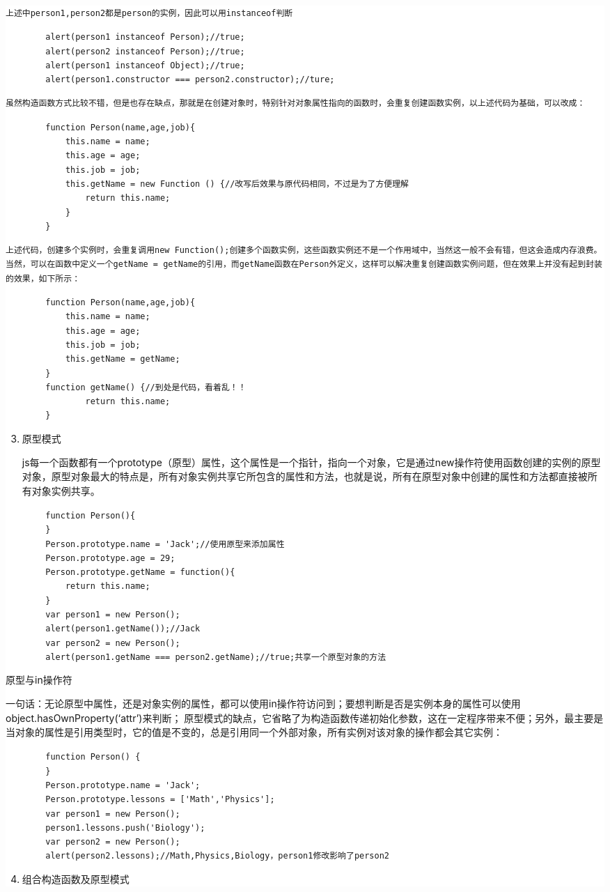 	上述中person1,person2都是person的实例，因此可以用instanceof判断
```
		alert(person1 instanceof Person);//true;
		alert(person2 instanceof Person);//true;
		alert(person1 instanceof Object);//true;
		alert(person1.constructor === person2.constructor);//ture;
```
	虽然构造函数方式比较不错，但是也存在缺点，那就是在创建对象时，特别针对对象属性指向的函数时，会重复创建函数实例，以上述代码为基础，可以改成：
```
		function Person(name,age,job){
		    this.name = name;
		    this.age = age;
		    this.job = job;
		    this.getName = new Function () {//改写后效果与原代码相同，不过是为了方便理解
		        return this.name;
		    }
		}
```
	上述代码，创建多个实例时，会重复调用new Function();创建多个函数实例，这些函数实例还不是一个作用域中，当然这一般不会有错，但这会造成内存浪费。当然，可以在函数中定义一个getName = getName的引用，而getName函数在Person外定义，这样可以解决重复创建函数实例问题，但在效果上并没有起到封装的效果，如下所示：

```
		function Person(name,age,job){
		    this.name = name;
		    this.age = age;
		    this.job = job;
		    this.getName = getName;
		}
		function getName() {//到处是代码，看着乱！！
		        return this.name;
		}
```

3. 原型模式
  
	js每一个函数都有一个prototype（原型）属性，这个属性是一个指针，指向一个对象，它是通过new操作符使用函数创建的实例的原型对象，原型对象最大的特点是，所有对象实例共享它所包含的属性和方法，也就是说，所有在原型对象中创建的属性和方法都直接被所有对象实例共享。

```
		function Person(){
		}
		Person.prototype.name = 'Jack';//使用原型来添加属性
		Person.prototype.age = 29;
		Person.prototype.getName = function(){
		    return this.name;
		}
		var person1 = new Person();
		alert(person1.getName());//Jack
		var person2 = new Person();
		alert(person1.getName === person2.getName);//true;共享一个原型对象的方法
```
原型与in操作符

一句话：无论原型中属性，还是对象实例的属性，都可以使用in操作符访问到；要想判断是否是实例本身的属性可以使用object.hasOwnProperty(‘attr’)来判断；
原型模式的缺点，它省略了为构造函数传递初始化参数，这在一定程序带来不便；另外，最主要是当对象的属性是引用类型时，它的值是不变的，总是引用同一个外部对象，所有实例对该对象的操作都会其它实例：
```
		function Person() {
		}
		Person.prototype.name = 'Jack';
		Person.prototype.lessons = ['Math','Physics'];
		var person1 = new Person();
		person1.lessons.push('Biology');
		var person2 = new Person();
		alert(person2.lessons);//Math,Physics,Biology，person1修改影响了person2
```
  4. 组合构造函数及原型模式
  